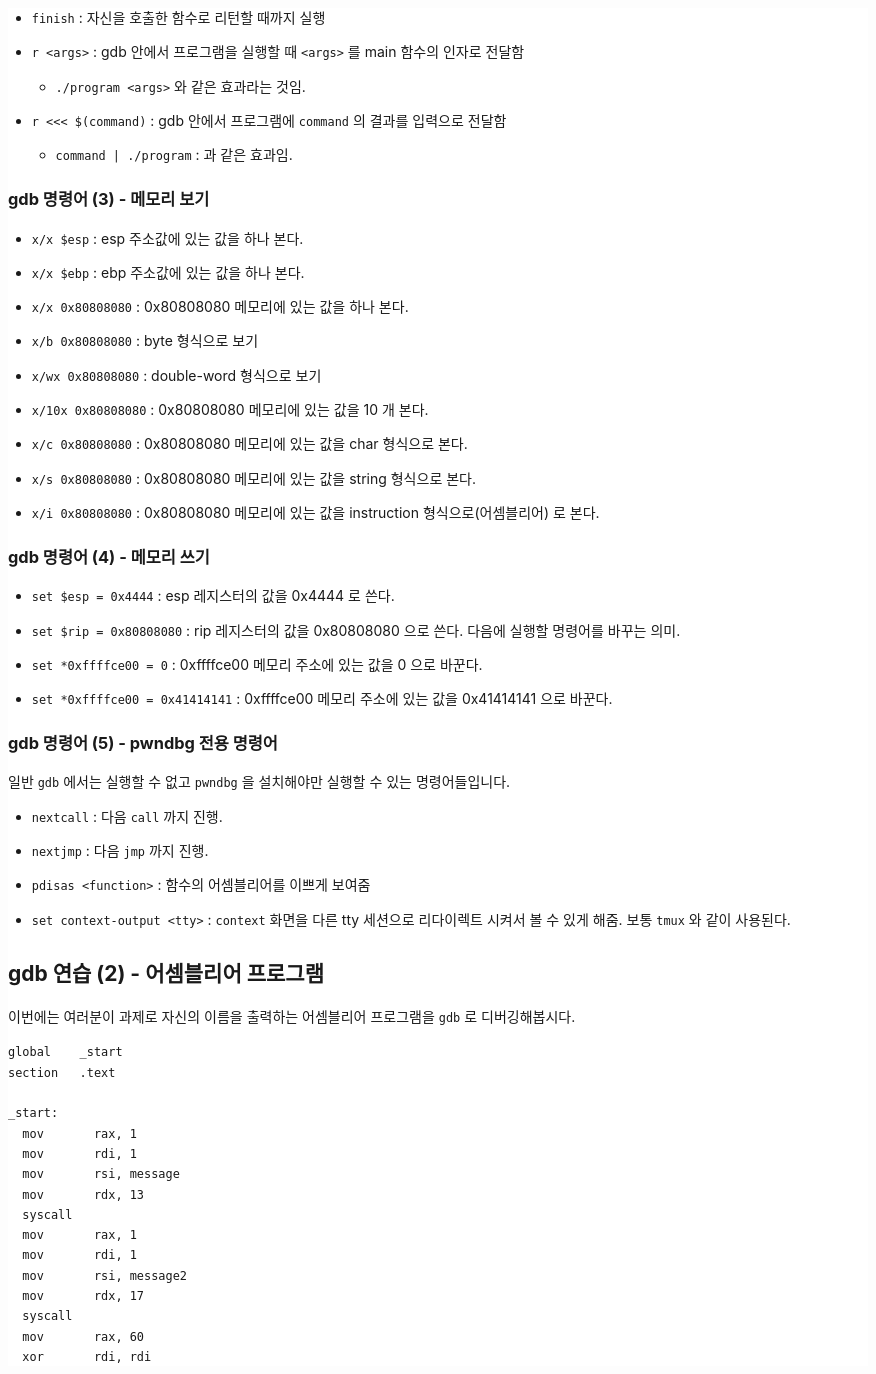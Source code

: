 - `finish` : 자신을 호출한 함수로 리턴할 때까지 실행 

- `r <args>` : gdb 안에서 프로그램을 실행할 때 `<args>` 를 main 함수의 인자로 전달함

  - `./program <args>` 와 같은 효과라는 것임. 

- `r <<< $(command)` : gdb 안에서 프로그램에 `command` 의 결과를 입력으로 전달함 

  - `command | ./program` : 과 같은 효과임.

### gdb 명령어 (3) - 메모리 보기 

- `x/x $esp` : esp 주소값에 있는 값을 하나 본다. 

- `x/x $ebp` : ebp 주소값에 있는 값을 하나 본다. 

- `x/x 0x80808080` : 0x80808080 메모리에 있는 값을 하나 본다. 

- `x/b 0x80808080` : byte 형식으로 보기 

- `x/wx 0x80808080` : double-word 형식으로 보기 

- `x/10x 0x80808080` : 0x80808080 메모리에 있는 값을 10 개 본다. 

- `x/c 0x80808080` : 0x80808080 메모리에 있는 값을 char 형식으로 본다. 

- `x/s 0x80808080` : 0x80808080 메모리에 있는 값을 string 형식으로 본다. 

- `x/i 0x80808080` : 0x80808080 메모리에 있는 값을 instruction 형식으로(어셈블리어) 로 본다. 

### gdb 명령어 (4) - 메모리 쓰기  

- `set $esp = 0x4444` : esp 레지스터의 값을 0x4444 로 쓴다. 

- `set $rip = 0x80808080` : rip 레지스터의 값을 0x80808080 으로 쓴다. 다음에 실행할 명령어를 바꾸는 의미. 

- `set *0xffffce00 = 0` : 0xffffce00 메모리 주소에 있는 값을 0 으로 바꾼다. 

- `set *0xffffce00 = 0x41414141` : 0xffffce00 메모리 주소에 있는 값을 0x41414141 으로 바꾼다. 

### gdb 명령어 (5) - pwndbg 전용 명령어 

일반 `gdb` 에서는 실행할 수 없고 `pwndbg` 을 설치해야만 실행할 수 있는 명령어들입니다. 

- `nextcall` : 다음 `call` 까지 진행. 

- `nextjmp` : 다음 `jmp` 까지 진행.

- `pdisas <function>` : 함수의 어셈블리어를 이쁘게 보여줌 

- `set context-output <tty>` : `context` 화면을 다른 tty 세션으로 리다이렉트 시켜서 볼 수 있게 해줌. 보통 `tmux` 와 같이 사용된다. 

## gdb 연습 (2) - 어셈블리어  프로그램 

이번에는 여러분이 과제로 자신의 이름을 출력하는 어셈블리어 프로그램을 `gdb` 로 디버깅해봅시다.

```assembly
global    _start
section   .text

_start:
  mov       rax, 1
  mov       rdi, 1
  mov       rsi, message
  mov       rdx, 13
  syscall
  mov       rax, 1
  mov       rdi, 1
  mov       rsi, message2
  mov       rdx, 17
  syscall
  mov       rax, 60
  xor       rdi, rdi
```
